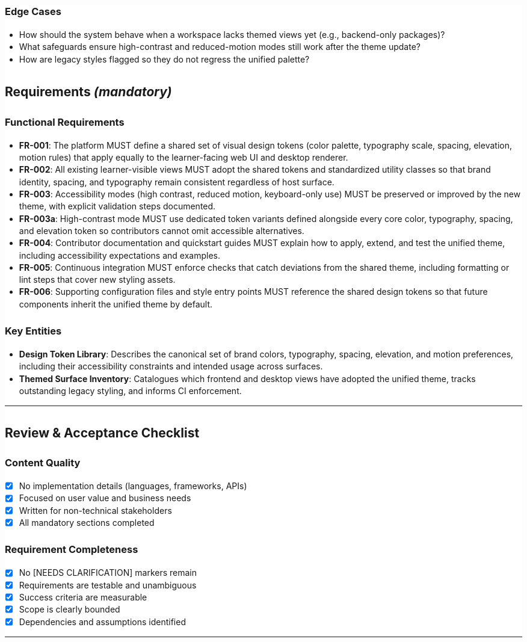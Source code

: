 ### Edge Cases
- How should the system behave when a workspace lacks themed views yet (e.g., backend-only packages)?
- What safeguards ensure high-contrast and reduced-motion modes still work after the theme update?
- How are legacy styles flagged so they do not regress the unified palette?

## Requirements *(mandatory)*

### Functional Requirements
- **FR-001**: The platform MUST define a shared set of visual design tokens (color palette, typography scale, spacing, elevation, motion rules) that apply equally to the learner-facing web UI and desktop renderer.
- **FR-002**: All existing learner-visible views MUST adopt the shared tokens and standardized utility classes so that brand identity, spacing, and typography remain consistent regardless of host surface.
- **FR-003**: Accessibility modes (high contrast, reduced motion, keyboard-only use) MUST be preserved or improved by the new theme, with explicit validation steps documented.
- **FR-003a**: High-contrast mode MUST use dedicated token variants defined alongside every core color, typography, spacing, and elevation token so contributors cannot omit accessible alternatives.
- **FR-004**: Contributor documentation and quickstart guides MUST explain how to apply, extend, and test the unified theme, including accessibility expectations and examples.
- **FR-005**: Continuous integration MUST enforce checks that catch deviations from the shared theme, including formatting or lint steps that cover new styling assets.
- **FR-006**: Supporting configuration files and style entry points MUST reference the shared design tokens so that future components inherit the unified theme by default.

### Key Entities
- **Design Token Library**: Describes the canonical set of brand colors, typography, spacing, elevation, and motion preferences, including their accessibility constraints and intended usage across surfaces.
- **Themed Surface Inventory**: Catalogues which frontend and desktop views have adopted the unified theme, tracks outstanding legacy styling, and informs CI enforcement.

---

## Review & Acceptance Checklist

### Content Quality
- [x] No implementation details (languages, frameworks, APIs)
- [x] Focused on user value and business needs
- [x] Written for non-technical stakeholders
- [x] All mandatory sections completed

### Requirement Completeness
- [x] No [NEEDS CLARIFICATION] markers remain
- [x] Requirements are testable and unambiguous  
- [x] Success criteria are measurable
- [x] Scope is clearly bounded
- [x] Dependencies and assumptions identified

---